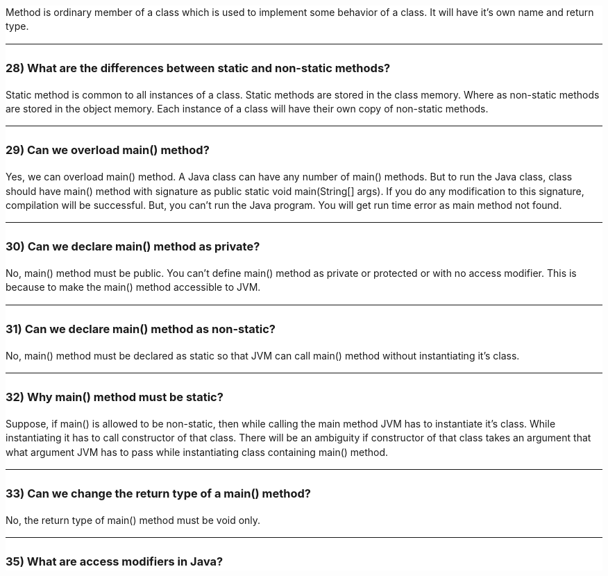 Method is ordinary member of a class which is used to implement some behavior of a class. It will have it’s own name and return type.

---

### 28) What are the differences between static and non-static methods?

Static method is common to all instances of a class. Static methods are stored in the class memory. Where as non-static methods are stored in the object memory. Each instance of a class will have their own copy of non-static methods.

---

### 29) Can we overload main() method?

Yes, we can overload main() method. A Java class can have any number of main() methods. But to run the Java class, class should have main() method with signature as public static void main(String[] args). If you do any modification to this signature, compilation will be successful. But, you can’t run the Java program. You will get run time error as main method not found.

---

### 30) Can we declare main() method as private?

No, main() method must be public. You can’t define main() method as private or protected or with no access modifier. This is because to make the main() method accessible to JVM.

---

### 31) Can we declare main() method as non-static?

No, main() method must be declared as static so that JVM can call main() method without instantiating it’s class.

---

### 32) Why main() method must be static?

Suppose, if main() is allowed to be non-static, then while calling the main method JVM has to instantiate it’s class. While instantiating it has to call constructor of that class. There will be an ambiguity if constructor of that class takes an argument that what argument JVM has to pass while instantiating class containing main() method.

---

### 33) Can we change the return type of a main() method?

No, the return type of main() method must be void only.

---

### 35) What are access modifiers in Java?
